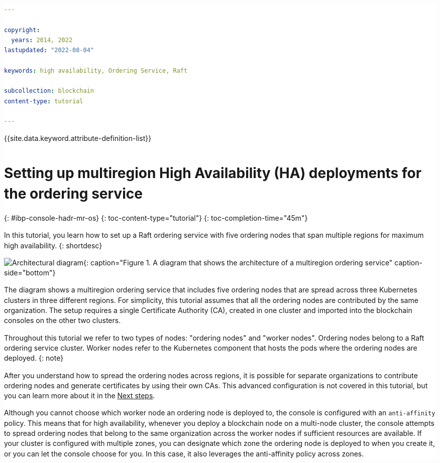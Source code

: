 ```yaml
---

copyright: 
  years: 2014, 2022
lastupdated: "2022-08-04"

keywords: high availability, Ordering Service, Raft

subcollection: blockchain
content-type: tutorial

---
```




{{site.data.keyword.attribute-definition-list}}





# Setting up multiregion High Availability (HA) deployments for the ordering service
{: #ibp-console-hadr-mr-os}
{: toc-content-type="tutorial"}
{: toc-completion-time="45m"}


In this tutorial, you learn how to set up a Raft ordering service with five ordering nodes that span multiple regions for maximum high availability.
{: shortdesc}

![Architectural diagram](images/mr-ha-os.png "Multiregion ordering service"){: caption="Figure 1. A diagram that shows the architecture of a multiregion ordering service" caption-side="bottom"}

The diagram shows a multiregion ordering service that includes five ordering nodes that are spread across three Kubernetes clusters in three different regions. For simplicity, this tutorial assumes that all the ordering nodes are contributed by the same organization. The setup requires a single Certificate Authority (CA), created in one cluster and imported into the blockchain consoles on the other two clusters. 

Throughout this tutorial we refer to two types of nodes: "ordering nodes" and "worker nodes". Ordering nodes belong to a Raft ordering service cluster. Worker nodes refer to the Kubernetes component that hosts the pods where the ordering nodes are deployed.
{: note}

After you understand how to spread the ordering nodes across regions, it is possible for separate organizations to contribute ordering nodes and generate certificates by using their own CAs. This advanced configuration is not covered in this tutorial, but you can learn more about it in the [Next steps](#ibp-console-hadr-mr-os-next).

Although you cannot choose which worker node an ordering node is deployed to, the console is configured with an `anti-affinity` policy. This means that for high availability, whenever you deploy a blockchain node on a multi-node cluster, the console attempts to spread ordering nodes that belong to the same organization across the worker nodes if sufficient resources are available. If your cluster is configured with multiple zones, you can designate which zone the ordering node is deployed to when you create it, or you can let the console choose for you. In this case, it also leverages the anti-affinity policy across zones.
